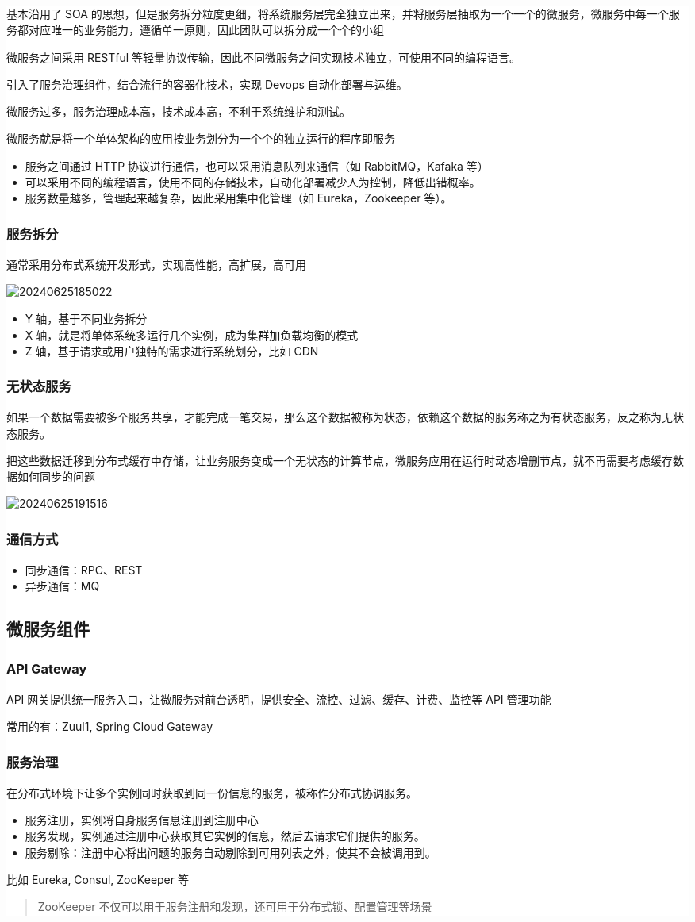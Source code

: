 基本沿用了 SOA 的思想，但是服务拆分粒度更细，将系统服务层完全独立出来，并将服务层抽取为一个一个的微服务，微服务中每一个服务都对应唯一的业务能力，遵循单一原则，因此团队可以拆分成一个个的小组

微服务之间采用 RESTful 等轻量协议传输，因此不同微服务之间实现技术独立，可使用不同的编程语言。

引入了服务治理组件，结合流行的容器化技术，实现 Devops 自动化部署与运维。

微服务过多，服务治理成本高，技术成本高，不利于系统维护和测试。

微服务就是将一个单体架构的应用按业务划分为一个个的独立运行的程序即服务

- 服务之间通过 HTTP 协议进行通信，也可以采用消息队列来通信（如 RabbitMQ，Kafaka 等）
- 可以采用不同的编程语言，使用不同的存储技术，自动化部署减少人为控制，降低出错概率。
- 服务数量越多，管理起来越复杂，因此采用集中化管理（如 Eureka，Zookeeper 等）。

### 服务拆分

通常采用分布式系统开发形式，实现高性能，高扩展，高可用

![20240625185022](https://image.zuoright.com/20240625185022.png)

- Y 轴，基于不同业务拆分
- X 轴，就是将单体系统多运行几个实例，成为集群加负载均衡的模式
- Z 轴，基于请求或用户独特的需求进行系统划分，比如 CDN

### 无状态服务

如果一个数据需要被多个服务共享，才能完成一笔交易，那么这个数据被称为状态，依赖这个数据的服务称之为有状态服务，反之称为无状态服务。

把这些数据迁移到分布式缓存中存储，让业务服务变成一个无状态的计算节点，微服务应用在运行时动态增删节点，就不再需要考虑缓存数据如何同步的问题

![20240625191516](https://image.zuoright.com/20240625191516.png)

### 通信方式

- 同步通信：RPC、REST
- 异步通信：MQ

## 微服务组件

### API Gateway

API 网关提供统一服务入口，让微服务对前台透明，提供安全、流控、过滤、缓存、计费、监控等 API 管理功能

常用的有：Zuul1, Spring Cloud Gateway

### 服务治理

在分布式环境下让多个实例同时获取到同一份信息的服务，被称作分布式协调服务。

- 服务注册，实例将自身服务信息注册到注册中心
- 服务发现，实例通过注册中心获取其它实例的信息，然后去请求它们提供的服务。
- 服务剔除：注册中心将出问题的服务自动剔除到可用列表之外，使其不会被调用到。

比如 Eureka, Consul, ZooKeeper 等

> ZooKeeper 不仅可以用于服务注册和发现，还可用于分布式锁、配置管理等场景

